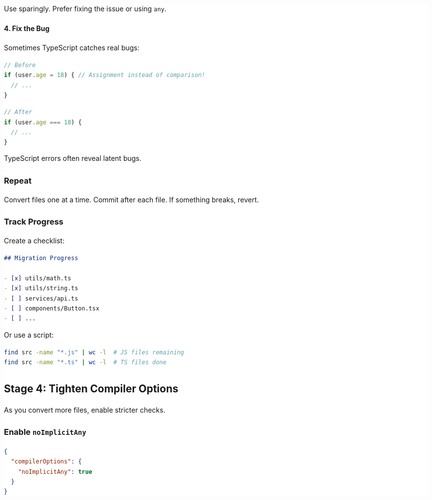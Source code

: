 Use sparingly. Prefer fixing the issue or using `any`.

#### 4. Fix the Bug

Sometimes TypeScript catches real bugs:

```javascript
// Before
if (user.age = 18) { // Assignment instead of comparison!
  // ...
}
```

```typescript
// After
if (user.age === 18) {
  // ...
}
```

TypeScript errors often reveal latent bugs.

### Repeat

Convert files one at a time. Commit after each file. If something breaks, revert.

### Track Progress

Create a checklist:

```markdown
## Migration Progress

- [x] utils/math.ts
- [x] utils/string.ts
- [ ] services/api.ts
- [ ] components/Button.tsx
- [ ] ...
```

Or use a script:

```bash
find src -name "*.js" | wc -l  # JS files remaining
find src -name "*.ts" | wc -l  # TS files done
```

## Stage 4: Tighten Compiler Options

As you convert more files, enable stricter checks.

### Enable `noImplicitAny`

```json
{
  "compilerOptions": {
    "noImplicitAny": true
  }
}
```
